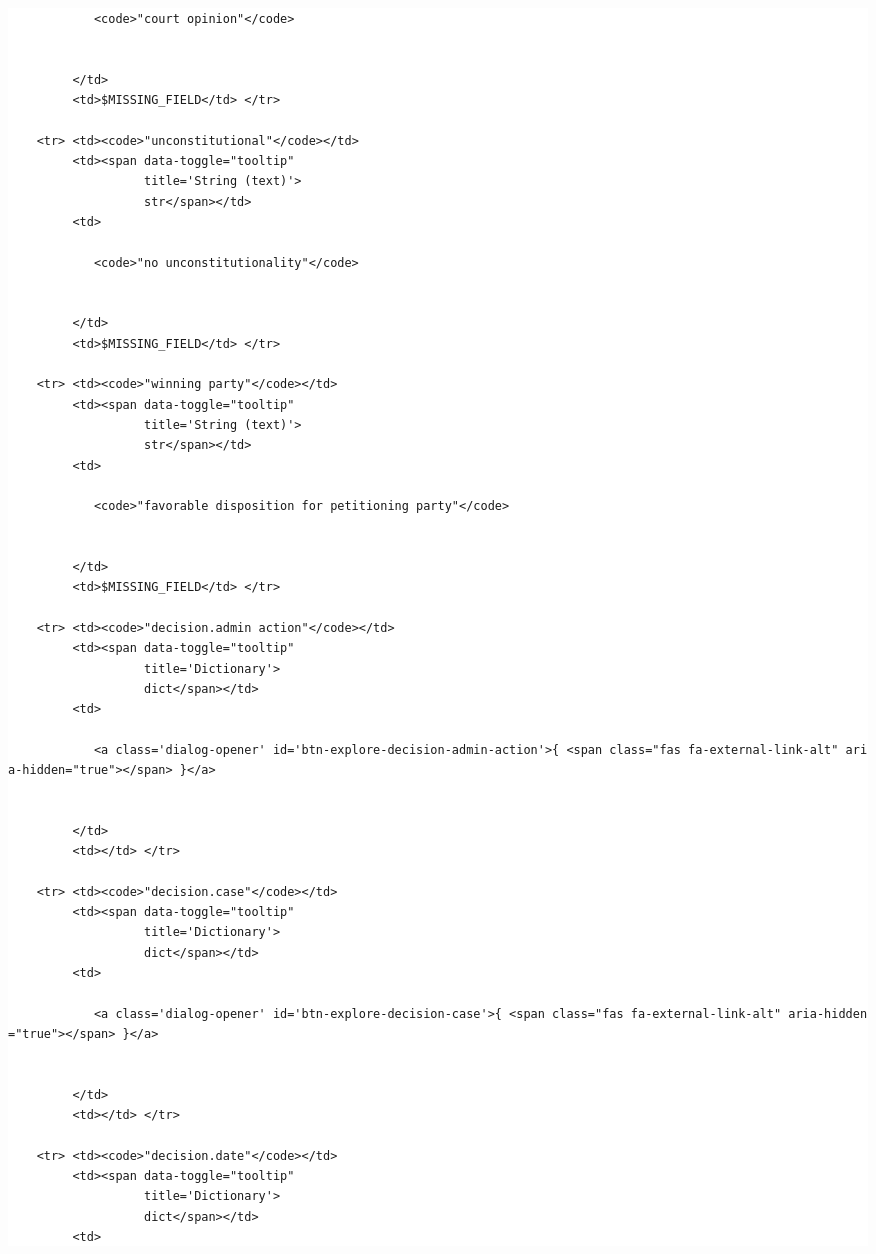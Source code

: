                 <code>"court opinion"</code>
             
                
             </td> 
             <td>$MISSING_FIELD</td> </tr>
        
        <tr> <td><code>"unconstitutional"</code></td> 
             <td><span data-toggle="tooltip"
                       title='String (text)'>
                       str</span></td> 
             <td>
             
                <code>"no unconstitutionality"</code>
             
                
             </td> 
             <td>$MISSING_FIELD</td> </tr>
        
        <tr> <td><code>"winning party"</code></td> 
             <td><span data-toggle="tooltip"
                       title='String (text)'>
                       str</span></td> 
             <td>
             
                <code>"favorable disposition for petitioning party"</code>
             
                
             </td> 
             <td>$MISSING_FIELD</td> </tr>
        
        <tr> <td><code>"decision.admin action"</code></td> 
             <td><span data-toggle="tooltip"
                       title='Dictionary'>
                       dict</span></td> 
             <td>
             
                <a class='dialog-opener' id='btn-explore-decision-admin-action'>{ <span class="fas fa-external-link-alt" aria-hidden="true"></span> }</a>
             
                
             </td> 
             <td></td> </tr>
        
        <tr> <td><code>"decision.case"</code></td> 
             <td><span data-toggle="tooltip"
                       title='Dictionary'>
                       dict</span></td> 
             <td>
             
                <a class='dialog-opener' id='btn-explore-decision-case'>{ <span class="fas fa-external-link-alt" aria-hidden="true"></span> }</a>
             
                
             </td> 
             <td></td> </tr>
        
        <tr> <td><code>"decision.date"</code></td> 
             <td><span data-toggle="tooltip"
                       title='Dictionary'>
                       dict</span></td> 
             <td>
             